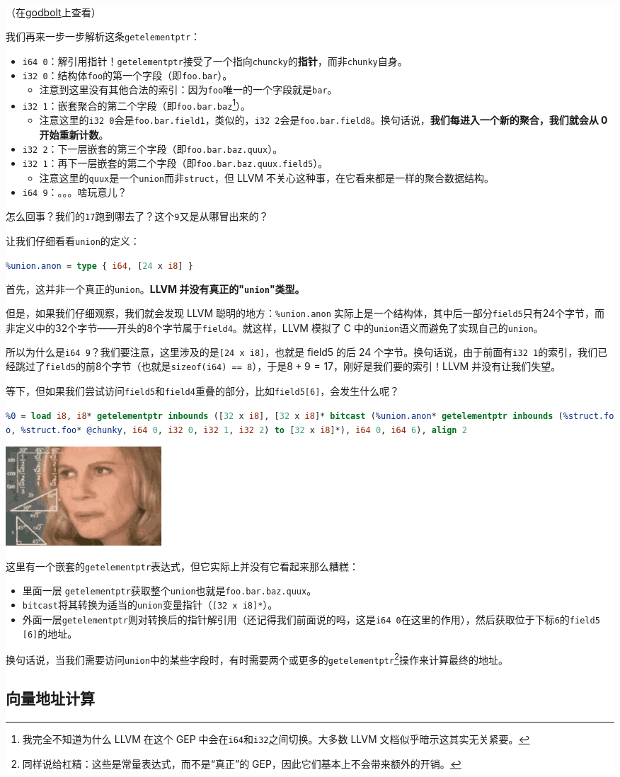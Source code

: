 （在[godbolt](https://godbolt.org/z/8hf8xT)上查看）

我们再来一步一步解析这条`getelementptr`：

- `i64 0`：解引用指针！`getelementptr`接受了一个指向`chuncky`的**指针**，而非`chunky`自身。
- `i32 0`：结构体`foo`的第一个字段（即`foo.bar`）。
  - 注意到这里没有其他合法的索引：因为`foo`唯一的一个字段就是`bar`。
- `i32 1`：嵌套聚合的第二个字段（即`foo.bar.baz`[^6]）。
  - 注意这里的`i32 0`会是`foo.bar.field1`，类似的，`i32 2`会是`foo.bar.field8`。换句话说，**我们每进入一个新的聚合，我们就会从 0 开始重新计数**。
- `i32 2`：下一层嵌套的第三个字段（即`foo.bar.baz.quux`）。
- `i32 1`：再下一层嵌套的第二个字段（即`foo.bar.baz.quux.field5`）。
  - 注意这里的`quux`是一个`union`而非`struct`，但 LLVM 不关心这种事，在它看来都是一样的聚合数据结构。
- `i64 9`：。。。啥玩意儿？

怎么回事？我们的`17`跑到哪去了？这个`9`又是从哪冒出来的？

让我们仔细看看`union`的定义：

```llvm
%union.anon = type { i64, [24 x i8] }
```

首先，这并非一个真正的`union`。**LLVM 并没有真正的"`union`"类型。**

但是，如果我们仔细观察，我们就会发现 LLVM 聪明的地方：`%union.anon` 实际上是一个结构体，其中后一部分`field5`只有$24$个字节，而非定义中的$32$个字节——开头的$8$个字节属于`field4`。就这样，LLVM 模拟了 C 中的`union`语义而避免了实现自己的`union`。

所以为什么是`i64 9`？我们要注意，这里涉及的是`[24 x i8]`，也就是 field5 的后 24 个字节。换句话说，由于前面有`i32 1`的索引，我们已经跳过了`field5`的前$8$个字节（也就是`sizeof(i64) == 8`），于是$8 + 9 = 17$，刚好是我们要的索引！LLVM 并没有让我们失望。

等下，但如果我们尝试访问`field5`和`field4`重叠的部分，比如`field5[6]`，会发生什么呢？

```llvm
%0 = load i8, i8* getelementptr inbounds ([32 x i8], [32 x i8]* bitcast (%union.anon* getelementptr inbounds (%struct.foo, %struct.foo* @chunky, i64 0, i32 0, i32 1, i32 2) to [32 x i8]*), i64 0, i64 6), align 2
```

![](figs/equations.gif)

这里有一个嵌套的`getelementptr`表达式，但它实际上并没有它看起来那么糟糕：

- 里面一层 `getelementptr`获取整个`union`也就是`foo.bar.baz.quux`。
- `bitcast`将其转换为适当的`union`变量指针（`[32 x i8]*`）。
- 外面一层`getelementptr`则对转换后的指针解引用（还记得我们前面说的吗，这是`i64 0`在这里的作用），然后获取位于下标`6`的`field5[6]`的地址。

换句话说，当我们需要访问`union`中的某些字段时，有时需要两个或更多的`getelementptr`[^7]操作来计算最终的地址。

## 向量地址计算


[^1]: 在开源领域，LLVM 是唯一能与[GCC](https://en.wikipedia.org/wiki/GNU_Compiler_Collection)抗衡的竞争者，而且优势明显。
[^2]: 字面上来说：`llvm::Function`等类型都是从`llvm::Value`派生而来的。
[^3]: 你可能会注意到，我们从一个`i64**`类型中加载数据，尽管`nums`只是一个`i64*`。这是 LLVM 语义上的一些“有趣”之处：`load`指令需要一个`<ty>*`类型作为来源，所以加载一个`i64*`就需要`i64**`。
[^4]: 如果你是个杠精，你可能会说，这些内联的 GEP 在 LLVM 中实际上并不是指令，而是常量表达式（即`llvm::GetElementPtrConstantExpr`而非`llvm::GetElementPtrInst`）。但两者的语义对于我的解释来说是相同的，所以别挑我的毛病。
[^5]: 此事在 LLVM 官方文档中亦有[记载](https://llvm.org/docs/GetElementPtr.html#why-is-the-extra-0-index-required)。
[^6]: 我完全不知道为什么 LLVM 在这个 GEP 中会在`i64`和`i32`之间切换。大多数 LLVM 文档似乎暗示这其实无关紧要。
[^7]: 同样说给杠精：这些是常量表达式，而不是“真正”的 GEP，因此它们基本上不会带来额外的开销。
[^8]: 没有`inbounds`的话，`getelementptr`总会返回某个结果地址，这个地址可能有效，也可能无效。